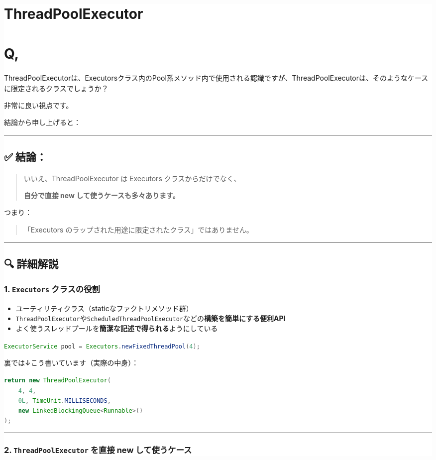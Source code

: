 # ThreadPoolExecutor

# Q,

ThreadPoolExecutorは、Executorsクラス内のPool系メソッド内で使用される認識ですが、ThreadPoolExecutorは、そのようなケースに限定されるクラスでしょうか？

非常に良い視点です。

結論から申し上げると：

---

## ✅ 結論：

> いいえ、ThreadPoolExecutor は Executors クラスからだけでなく、
> 
> 
> **自分で直接 new して使うケースも多々あります。**
> 

つまり：

> 「Executors のラップされた用途に限定されたクラス」ではありません。
> 

---

## 🔍 詳細解説

### 1. `Executors` クラスの役割

- ユーティリティクラス（staticなファクトリメソッド群）
- `ThreadPoolExecutor`や`ScheduledThreadPoolExecutor`などの**構築を簡単にする便利API**
- よく使うスレッドプールを**簡潔な記述で得られる**ようにしている

```java
ExecutorService pool = Executors.newFixedThreadPool(4);
```

裏では↓こう書いています（実際の中身）：

```java
return new ThreadPoolExecutor(
    4, 4,
    0L, TimeUnit.MILLISECONDS,
    new LinkedBlockingQueue<Runnable>()
);
```

---

### 2. `ThreadPoolExecutor` を**直接 new して使うケース**

